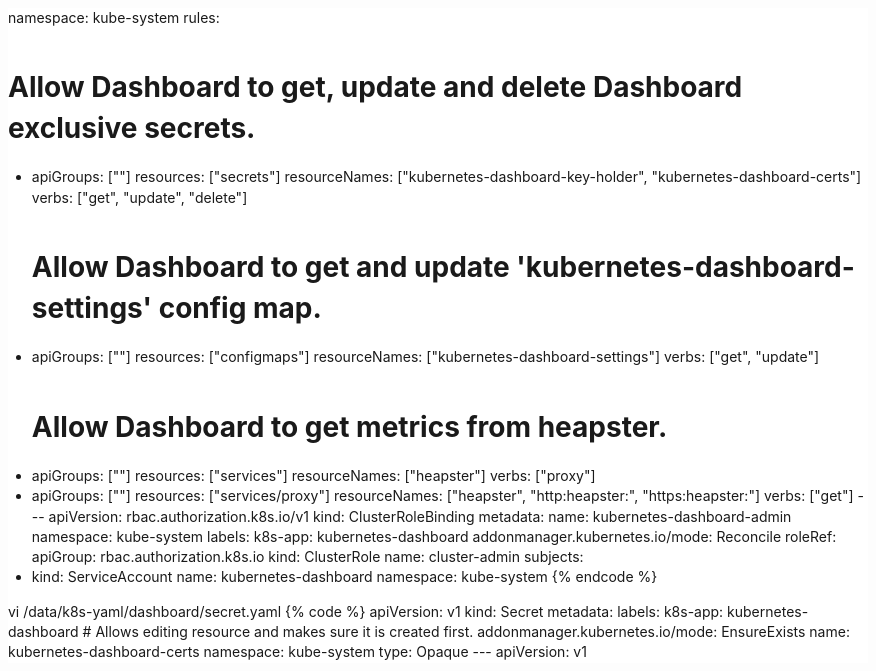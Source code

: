   namespace: kube-system
rules:
  # Allow Dashboard to get, update and delete Dashboard exclusive secrets.
- apiGroups: [""]
  resources: ["secrets"]
  resourceNames: ["kubernetes-dashboard-key-holder", "kubernetes-dashboard-certs"]
  verbs: ["get", "update", "delete"]
  # Allow Dashboard to get and update 'kubernetes-dashboard-settings' config map.
- apiGroups: [""]
  resources: ["configmaps"]
  resourceNames: ["kubernetes-dashboard-settings"]
  verbs: ["get", "update"]
  # Allow Dashboard to get metrics from heapster.
- apiGroups: [""]
  resources: ["services"]
  resourceNames: ["heapster"]
  verbs: ["proxy"]
- apiGroups: [""]
  resources: ["services/proxy"]
  resourceNames: ["heapster", "http:heapster:", "https:heapster:"]
  verbs: ["get"]
\--\-
apiVersion: rbac.authorization.k8s.io/v1
kind: ClusterRoleBinding
metadata:
  name: kubernetes-dashboard-admin
  namespace: kube-system
  labels:
    k8s-app: kubernetes-dashboard
    addonmanager.kubernetes.io/mode: Reconcile
roleRef:
  apiGroup: rbac.authorization.k8s.io
  kind: ClusterRole
  name: cluster-admin
subjects:
- kind: ServiceAccount
  name: kubernetes-dashboard
  namespace: kube-system
{% endcode %}


vi /data/k8s-yaml/dashboard/secret.yaml
{% code %}
apiVersion: v1
kind: Secret
metadata:
  labels:
    k8s-app: kubernetes-dashboard
    # Allows editing resource and makes sure it is created first.
    addonmanager.kubernetes.io/mode: EnsureExists
  name: kubernetes-dashboard-certs
  namespace: kube-system
type: Opaque
\--\-
apiVersion: v1